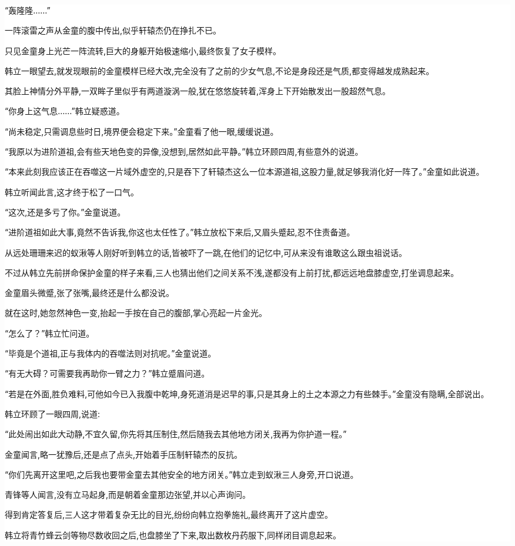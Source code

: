 “轰隆隆……”

一阵滚雷之声从金童的腹中传出,似乎轩辕杰仍在挣扎不已。

只见金童身上光芒一阵流转,巨大的身躯开始极速缩小,最终恢复了女子模样。

韩立一眼望去,就发现眼前的金童模样已经大改,完全没有了之前的少女气息,不论是身段还是气质,都变得越发成熟起来。

其脸上神情分外平静,一双眸子里似乎有两道漩涡一般,犹在悠悠旋转着,浑身上下开始散发出一股超然气息。

“你身上这气息……”韩立疑惑道。

“尚未稳定,只需调息些时日,境界便会稳定下来。”金童看了他一眼,缓缓说道。

“我原以为进阶道祖,会有些天地色变的异像,没想到,居然如此平静。”韩立环顾四周,有些意外的说道。

“本来此刻我应该正在吞噬这一片域外虚空的,只是吞下了轩辕杰这么一位本源道祖,这股力量,就足够我消化好一阵了。”金童如此说道。

韩立听闻此言,这才终于松了一口气。

“这次,还是多亏了你。”金童说道。

“进阶道祖如此大事,竟然不告诉我,你这也太任性了。”韩立放松下来后,又眉头蹙起,忍不住责备道。

从远处珊珊来迟的蚁湫等人刚好听到韩立的话,皆被吓了一跳,在他们的记忆中,可从来没有谁敢这么跟虫祖说话。

不过从韩立先前拼命保护金童的样子来看,三人也猜出他们之间关系不浅,遂都没有上前打扰,都远远地盘膝虚空,打坐调息起来。

金童眉头微蹙,张了张嘴,最终还是什么都没说。

就在这时,她忽然神色一变,抬起一手按在自己的腹部,掌心亮起一片金光。

“怎么了？”韩立忙问道。

“毕竟是个道祖,正与我体内的吞噬法则对抗呢。”金童说道。

“有无大碍？可需要我再助你一臂之力？”韩立蹙眉问道。

“若是在外面,胜负难料,可他如今已入我腹中乾坤,身死道消是迟早的事,只是其身上的土之本源之力有些棘手。”金童没有隐瞒,全部说出。

韩立环顾了一眼四周,说道:

“此处闹出如此大动静,不宜久留,你先将其压制住,然后随我去其他地方闭关,我再为你护道一程。”

金童闻言,略一犹豫后,还是点了点头,开始着手压制轩辕杰的反抗。

“你们先离开这里吧,之后我也要带金童去其他安全的地方闭关。”韩立走到蚁湫三人身旁,开口说道。

青锋等人闻言,没有立马起身,而是朝着金童那边张望,并以心声询问。

得到肯定答复后,三人这才带着复杂无比的目光,纷纷向韩立抱拳施礼,最终离开了这片虚空。

韩立将青竹蜂云剑等物尽数收回之后,也盘膝坐了下来,取出数枚丹药服下,同样闭目调息起来。